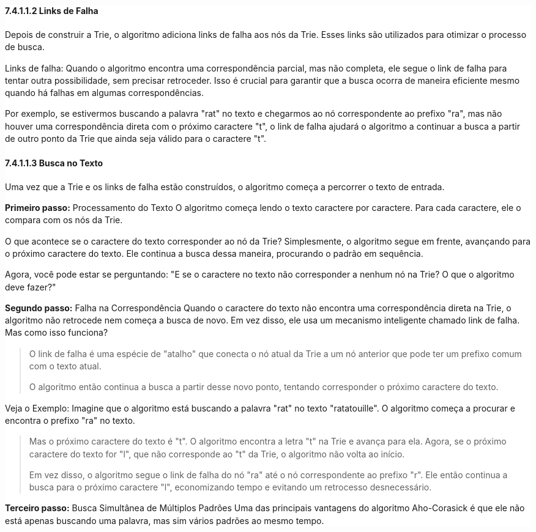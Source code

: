 #### 7.4.1.1.2 Links de Falha 
Depois de construir a Trie, o algoritmo adiciona links de falha aos nós da Trie. Esses links são utilizados para otimizar o processo de busca.

Links de falha: Quando o algoritmo encontra uma correspondência parcial, mas não completa, ele segue o link de falha para tentar outra possibilidade, sem precisar retroceder. Isso é crucial para garantir que a busca ocorra de maneira eficiente mesmo quando há falhas em algumas correspondências.

Por exemplo, se estivermos buscando a palavra "rat" no texto e chegarmos ao nó correspondente ao prefixo "ra", mas não houver uma correspondência direta com o próximo caractere "t", o link de falha ajudará o algoritmo a continuar a busca a partir de outro ponto da Trie que ainda seja válido para o caractere "t".

#### 7.4.1.1.3 Busca no Texto
Uma vez que a Trie e os links de falha estão construídos, o algoritmo começa a percorrer o texto de entrada.

**Primeiro passo:** Processamento do Texto
O algoritmo começa lendo o texto caractere por caractere. Para cada caractere, ele o compara com os nós da Trie.

O que acontece se o caractere do texto corresponder ao nó da Trie? Simplesmente, o algoritmo segue em frente, avançando para o próximo caractere do texto. Ele continua a busca dessa maneira, procurando o padrão em sequência.

Agora, você pode estar se perguntando:
"E se o caractere no texto não corresponder a nenhum nó na Trie? O que o algoritmo deve fazer?"

**Segundo passo:** Falha na Correspondência
Quando o caractere do texto não encontra uma correspondência direta na Trie, o algoritmo não retrocede nem começa a busca de novo. Em vez disso, ele usa um mecanismo inteligente chamado link de falha.
Mas como isso funciona?
> O link de falha é uma espécie de "atalho" que conecta o nó atual da Trie a um nó anterior que pode ter um prefixo comum com o texto atual.
>
> O algoritmo então continua a busca a partir desse novo ponto, tentando corresponder o próximo caractere do texto.
>

Veja o Exemplo:
Imagine que o algoritmo está buscando a palavra "rat" no texto "ratatouille". O algoritmo começa a procurar e encontra o prefixo "ra" no texto.
> Mas o próximo caractere do texto é "t". O algoritmo encontra a letra "t" na Trie e avança para ela. Agora, se o próximo caractere do texto for "l", que não corresponde ao "t" da Trie, o algoritmo não volta ao início.
>
> Em vez disso, o algoritmo segue o link de falha do nó "ra" até o nó correspondente ao prefixo "r". Ele então continua a busca para o próximo caractere "l", economizando tempo e evitando um retrocesso desnecessário.
> 

**Terceiro passo:** Busca Simultânea de Múltiplos Padrões
Uma das principais vantagens do algoritmo Aho-Corasick é que ele não está apenas buscando uma palavra, mas sim vários padrões ao mesmo tempo.
